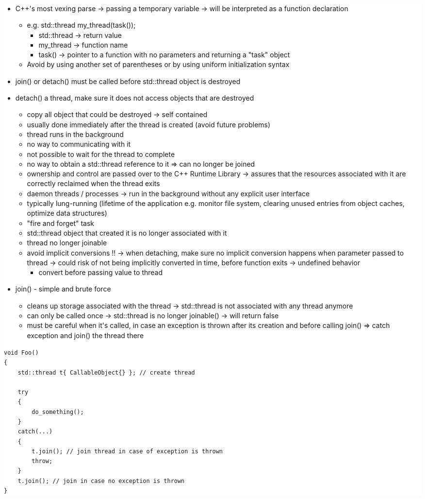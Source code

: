 - C++'s most vexing parse -> passing a temporary variable -> will be interpreted
    as a function declaration
    - e.g. std::thread my_thread(task());
        - std::thread -> return value
        - my_thread -> function name
        - task() -> pointer to a function with no parameters and returning a
            "task" object
    - Avoid by using another set of parentheses or by using uniform
        initialization syntax
 
- join() or detach() must be called before std::thread object is destroyed

- detach() a thread, make sure it does not access objects that are destroyed
    - copy all object that could be destroyed -> self contained
    - usually done immediately after the thread is created (avoid future problems)
    - thread runs in the background 
    - no way to communicating with it
    - not possible to wait for the thread to complete
    - no way to obtain a std::thread reference to it => can no longer be joined
    - ownership and control are passed over to the C++ Runtime Library
        -> assures that the resources associated with it are correctly reclaimed
        when the thread exits
    - daemon threads / processes -> run in the background without any explicit
        user interface
    - typically lung-running (lifetime of the application e.g. monitor file
        system, clearing unused entries from object caches, optimize data structures)
    - "fire and forget" task
    - std::thread object that created it is no longer associated with it
    - thread no longer joinable
    - avoid implicit conversions !! -> when detaching, make sure no implicit
        conversion happens when parameter passed to thread -> could risk of not
        being implicitly converted in time, before function exits -> undefined
        behavior 
        - convert before passing value to thread 

- join() - simple and brute force
    - cleans up storage associated with the thread -> std::thread is not
        associated with any thread anymore
    - can only be called once -> std::thread is no longer joinable() -> will
        return false
    - must be careful when it's called, in case an exception is thrown after its
        creation and before calling join() => catch exception and join() the
        thread there

```
void Foo()
{
    std::thread t{ CallableObject{} }; // create thread

    try
    {
        do_something();
    }
    catch(...)
    {
        t.join(); // join thread in case of exception is thrown
        throw;
    }
    t.join(); // join in case no exception is thrown
}
```

